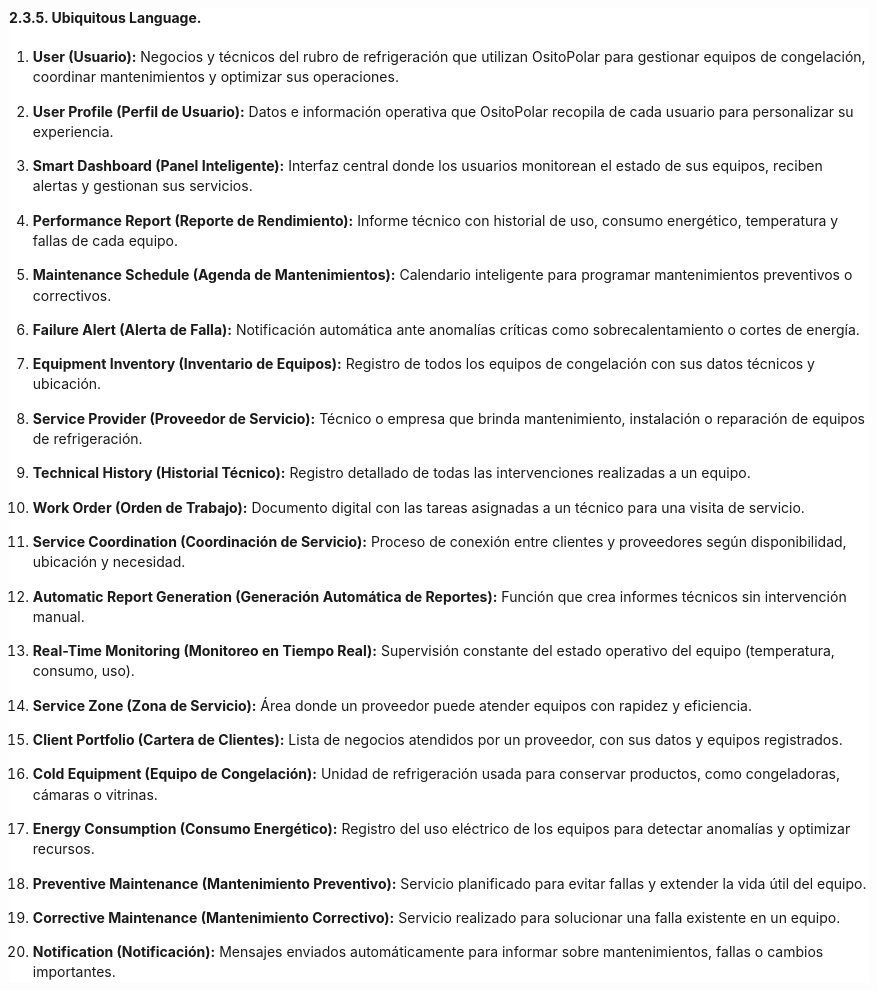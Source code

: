 
#### 2.3.5. Ubiquitous Language.
1. **User (Usuario):** Negocios y técnicos del rubro de refrigeración que utilizan OsitoPolar para gestionar equipos de congelación, coordinar mantenimientos y optimizar sus operaciones.

2. **User Profile (Perfil de Usuario):** Datos e información operativa que OsitoPolar recopila de cada usuario para personalizar su experiencia.

3. **Smart Dashboard (Panel Inteligente):** Interfaz central donde los usuarios monitorean el estado de sus equipos, reciben alertas y gestionan sus servicios.

4. **Performance Report (Reporte de Rendimiento):** Informe técnico con historial de uso, consumo energético, temperatura y fallas de cada equipo.

5. **Maintenance Schedule (Agenda de Mantenimientos):** Calendario inteligente para programar mantenimientos preventivos o correctivos.

6. **Failure Alert (Alerta de Falla):** Notificación automática ante anomalías críticas como sobrecalentamiento o cortes de energía.

7. **Equipment Inventory (Inventario de Equipos):** Registro de todos los equipos de congelación con sus datos técnicos y ubicación.

8. **Service Provider (Proveedor de Servicio):** Técnico o empresa que brinda mantenimiento, instalación o reparación de equipos de refrigeración.

9. **Technical History (Historial Técnico):** Registro detallado de todas las intervenciones realizadas a un equipo.

10. **Work Order (Orden de Trabajo):** Documento digital con las tareas asignadas a un técnico para una visita de servicio.

11. **Service Coordination (Coordinación de Servicio):** Proceso de conexión entre clientes y proveedores según disponibilidad, ubicación y necesidad.

12. **Automatic Report Generation (Generación Automática de Reportes):** Función que crea informes técnicos sin intervención manual.

13. **Real-Time Monitoring (Monitoreo en Tiempo Real):** Supervisión constante del estado operativo del equipo (temperatura, consumo, uso).

14. **Service Zone (Zona de Servicio):** Área donde un proveedor puede atender equipos con rapidez y eficiencia.

15. **Client Portfolio (Cartera de Clientes):** Lista de negocios atendidos por un proveedor, con sus datos y equipos registrados.

16. **Cold Equipment (Equipo de Congelación):** Unidad de refrigeración usada para conservar productos, como congeladoras, cámaras o vitrinas.

17. **Energy Consumption (Consumo Energético):** Registro del uso eléctrico de los equipos para detectar anomalías y optimizar recursos.

18. **Preventive Maintenance (Mantenimiento Preventivo):** Servicio planificado para evitar fallas y extender la vida útil del equipo.

19. **Corrective Maintenance (Mantenimiento Correctivo):** Servicio realizado para solucionar una falla existente en un equipo.

20. **Notification (Notificación):** Mensajes enviados automáticamente para informar sobre mantenimientos, fallas o cambios importantes.
